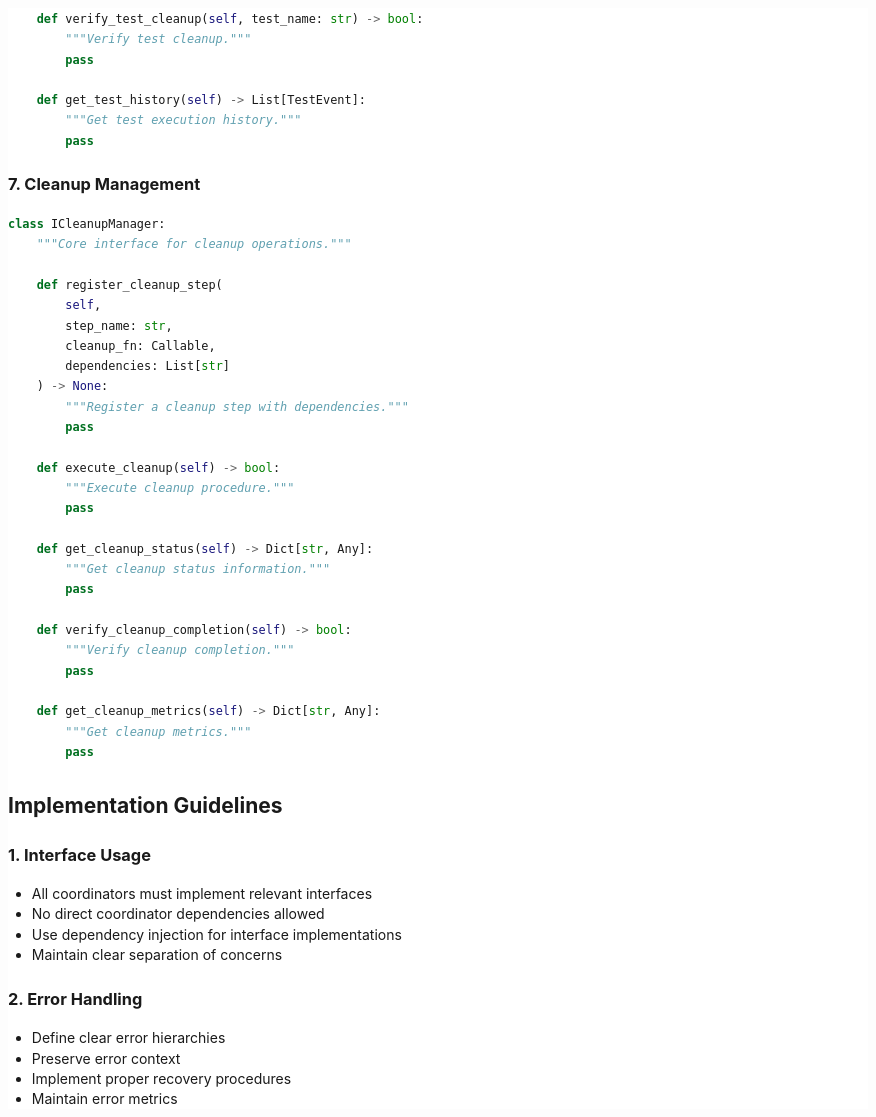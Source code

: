 ```python
    def verify_test_cleanup(self, test_name: str) -> bool:
        """Verify test cleanup."""
        pass
        
    def get_test_history(self) -> List[TestEvent]:
        """Get test execution history."""
        pass
```

### 7. Cleanup Management
```python
class ICleanupManager:
    """Core interface for cleanup operations."""
    
    def register_cleanup_step(
        self,
        step_name: str,
        cleanup_fn: Callable,
        dependencies: List[str]
    ) -> None:
        """Register a cleanup step with dependencies."""
        pass
        
    def execute_cleanup(self) -> bool:
        """Execute cleanup procedure."""
        pass
        
    def get_cleanup_status(self) -> Dict[str, Any]:
        """Get cleanup status information."""
        pass
        
    def verify_cleanup_completion(self) -> bool:
        """Verify cleanup completion."""
        pass
        
    def get_cleanup_metrics(self) -> Dict[str, Any]:
        """Get cleanup metrics."""
        pass
```

## Implementation Guidelines

### 1. Interface Usage
- All coordinators must implement relevant interfaces
- No direct coordinator dependencies allowed
- Use dependency injection for interface implementations
- Maintain clear separation of concerns

### 2. Error Handling
- Define clear error hierarchies
- Preserve error context
- Implement proper recovery procedures
- Maintain error metrics
